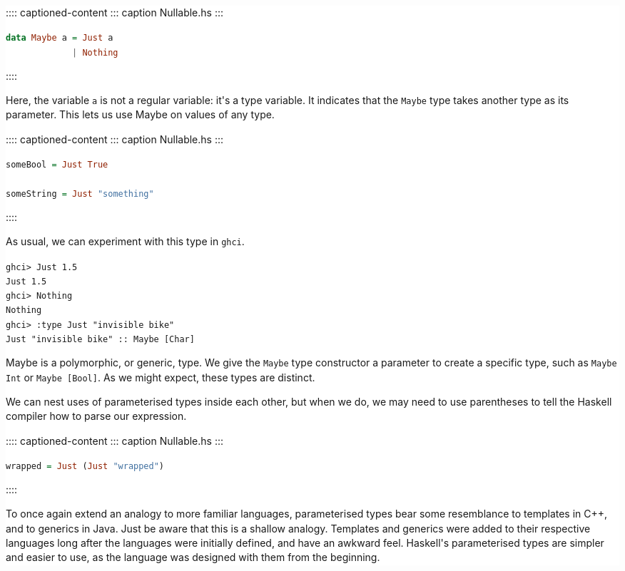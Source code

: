 :::: captioned-content
::: caption
Nullable.hs
:::

``` haskell
data Maybe a = Just a
             | Nothing
```
::::

Here, the variable `a` is not a regular variable: it\'s a type variable.
It indicates that the `Maybe` type takes another type as its parameter.
This lets us use Maybe on values of any type.

:::: captioned-content
::: caption
Nullable.hs
:::

``` haskell
someBool = Just True

someString = Just "something"
```
::::

As usual, we can experiment with this type in `ghci`.

``` screen
ghci> Just 1.5
Just 1.5
ghci> Nothing
Nothing
ghci> :type Just "invisible bike"
Just "invisible bike" :: Maybe [Char]
```

Maybe is a polymorphic, or generic, type. We give the `Maybe` type
constructor a parameter to create a specific type, such as `Maybe Int`
or `Maybe [Bool]`. As we might expect, these types are distinct.

We can nest uses of parameterised types inside each other, but when we
do, we may need to use parentheses to tell the Haskell compiler how to
parse our expression.

:::: captioned-content
::: caption
Nullable.hs
:::

``` haskell
wrapped = Just (Just "wrapped")
```
::::

To once again extend an analogy to more familiar languages,
parameterised types bear some resemblance to templates in C++, and to
generics in Java. Just be aware that this is a shallow analogy.
Templates and generics were added to their respective languages long
after the languages were initially defined, and have an awkward feel.
Haskell\'s parameterised types are simpler and easier to use, as the
language was designed with them from the beginning.


[^1]: If you are familiar with C or C++, it is analogous to a `typedef`.